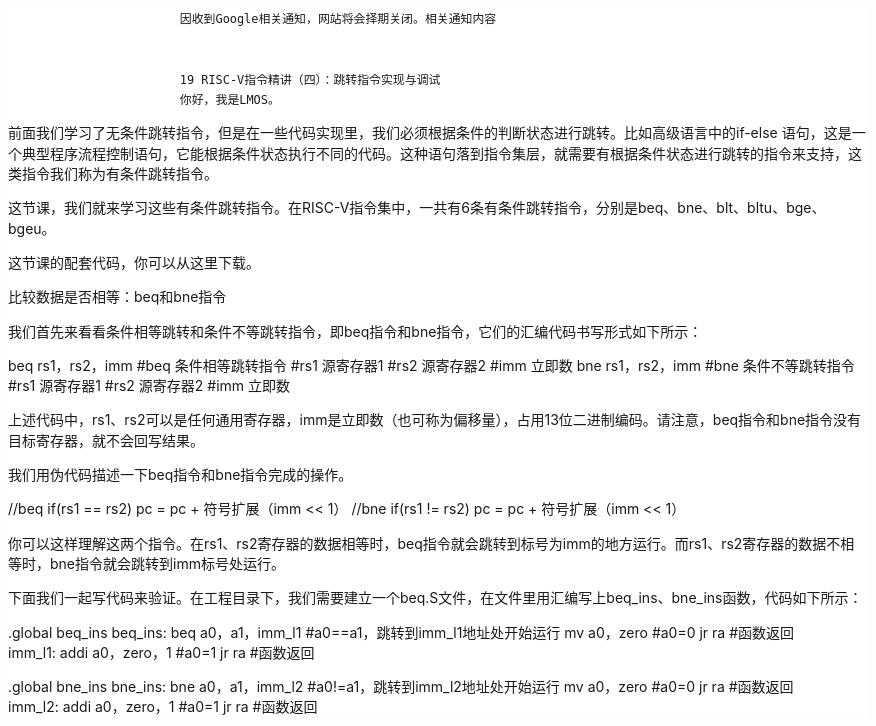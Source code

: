 
                            
                            因收到Google相关通知，网站将会择期关闭。相关通知内容
                            
                            
                            19 RISC-V指令精讲（四）：跳转指令实现与调试
                            你好，我是LMOS。

前面我们学习了无条件跳转指令，但是在一些代码实现里，我们必须根据条件的判断状态进行跳转。比如高级语言中的if-else 语句，这是一个典型程序流程控制语句，它能根据条件状态执行不同的代码。这种语句落到指令集层，就需要有根据条件状态进行跳转的指令来支持，这类指令我们称为有条件跳转指令。

这节课，我们就来学习这些有条件跳转指令。在RISC-V指令集中，一共有6条有条件跳转指令，分别是beq、bne、blt、bltu、bge、bgeu。

这节课的配套代码，你可以从这里下载。

比较数据是否相等：beq和bne指令

我们首先来看看条件相等跳转和条件不等跳转指令，即beq指令和bne指令，它们的汇编代码书写形式如下所示：

beq rs1，rs2，imm
#beq 条件相等跳转指令
#rs1 源寄存器1
#rs2 源寄存器2
#imm 立即数
bne rs1，rs2，imm
#bne 条件不等跳转指令
#rs1 源寄存器1
#rs2 源寄存器2
#imm 立即数


上述代码中，rs1、rs2可以是任何通用寄存器，imm是立即数（也可称为偏移量），占用13位二进制编码。请注意，beq指令和bne指令没有目标寄存器，就不会回写结果。

我们用伪代码描述一下beq指令和bne指令完成的操作。

//beq
if(rs1 == rs2) pc = pc + 符号扩展（imm << 1）
//bne
if(rs1 != rs2) pc = pc + 符号扩展（imm << 1）


你可以这样理解这两个指令。在rs1、rs2寄存器的数据相等时，beq指令就会跳转到标号为imm的地方运行。而rs1、rs2寄存器的数据不相等时，bne指令就会跳转到imm标号处运行。

下面我们一起写代码来验证。在工程目录下，我们需要建立一个beq.S文件，在文件里用汇编写上beq_ins、bne_ins函数，代码如下所示：

.global beq_ins
beq_ins:
    beq a0，a1，imm_l1          #a0==a1，跳转到imm_l1地址处开始运行
    mv a0，zero                 #a0=0
    jr ra                       #函数返回    
imm_l1:
    addi a0，zero，1            #a0=1
    jr ra                       #函数返回

.global bne_ins
bne_ins:
    bne a0，a1，imm_l2          #a0!=a1，跳转到imm_l2地址处开始运行
    mv a0，zero                 #a0=0
    jr ra                       #函数返回    
imm_l2:
    addi a0，zero，1            #a0=1
    jr ra                       #函数返回    
